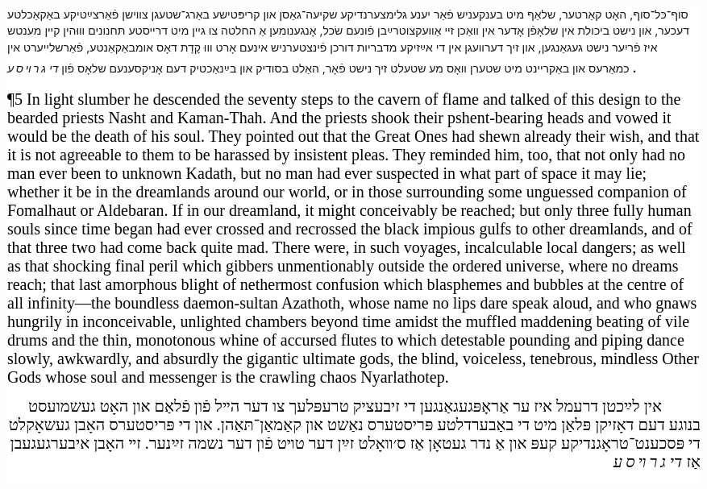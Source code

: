    <span>
    סוף־⁠כּל־⁠סוף, האָט קאַרטער, שלאַף מיט בענקעניש פֿאַר יענע גלימצערנדיקע שקיעה־גאַסן און קריפּטישע באַרג־שטעגן צװישן פֿאַרצײַטיקע באַקאַכלטע דעכער, און נישט ביכולת אין שלאָפֿן אָדער אין װאַכן זײ אַװעקצוטרײַבן פֿונעם שׂכל, אָנגענומען אַ החלטה צו גײן מיט דרײסטע תּחנונים װוּהין קײן מענטש איז פֿריִער נישט געגאַנגען, און זיך דערװעגן אין די אײַזיקע מדבריות דורכן פֿינצטערניש אינעם אָרט װוּ קָדָת דאָס אומבאַקאַנטע, פֿאַרשלײערט אין כמאַרעס און באַקרײנט מיט שטערן װאָס מע שטעלט זיך נישט פֿאָר, האַלט בסודיק און בײַנאַכטיק דעם אָניקסענעם שלאָס פֿון
   </span>
   <span style="font-style:italic">
    די ג ר ױ ס ע
   </span>
   <span style='color:#000000;font-weight:400;text-decoration:none;vertical-align:baseline;font-size:15pt;font-family:"Times New Roman";font-style:normal'>
    .
   </span>
  </p>
  <p dir="ltr" style='padding-top:0pt;margin:0;color:#000000;padding-left:0;font-size:15pt;padding-bottom:10pt;font-family:"Times New Roman";line-height:1.15;orphans:2;widows:2;padding-right:0'>
   <span style='font-size:15pt;font-family:"Times New Roman";font-weight:400'>
    ¶5 In light slumber he descended the seventy steps to the cavern of flame and talked of this design to the bearded priests Nasht and Kaman-Thah. And the priests shook their pshent-bearing heads and vowed it would be the death of his soul. They pointed out that the Great Ones had shewn already their wish, and that it is not agreeable to them to be harassed by insistent pleas. They reminded him, too, that not only had no man ever been to unknown Kadath, but no man had ever suspected in what part of space it may lie; whether it be in the dreamlands around our world, or in those surrounding some unguessed companion of Fomalhaut or Aldebaran. If in our dreamland, it might conceivably be reached; but only three fully human souls since time began had ever crossed and recrossed the black impious gulfs to other dreamlands, and of that three two had come back quite mad. There were, in such voyages, incalculable local dangers; as well as that shocking final peril which gibbers unmentionably outside the ordered universe, where no dreams reach; that last amorphous blight of nethermost confusion which blasphemes and bubbles at the centre of all infinity—the boundless daemon-sultan Azathoth, whose name no lips dare speak aloud, and who gnaws hungrily in inconceivable, unlighted chambers beyond time amidst the muffled
   </span>
   <span>
   </span>
   <span style='color:#000000;font-weight:400;text-decoration:none;vertical-align:baseline;font-size:15pt;font-family:"Times New Roman";font-style:normal'>
    maddening beating of vile drums and the thin, monotonous whine of accursed flutes to which detestable pounding and piping dance slowly, awkwardly, and absurdly the gigantic ultimate gods, the blind, voiceless, tenebrous, mindless Other Gods whose soul and messenger is the crawling chaos Nyarlathotep.
   </span>
  </p>
  <p dir="rtl" style='padding-top:0pt;margin:0;color:#000000;padding-left:0;font-size:15pt;padding-bottom:10pt;line-height:1.15;text-indent:36pt;font-family:"Times New Roman";orphans:2;widows:2;padding-right:0'>
   <span>
    אין לײַכטן דרעמל איז ער אַראָפּגעגאַנגען די זיבעציק טרעפּלעך צו דער הײל פֿון פֿלאַם און האָט געשמועסט בנוגע דעם דאָזיקן פּלאַן מיט די באַבערדלטע פּריסטערס נאַשט און קאַמאַן־תּאַהן. און די פּריסטערס האָבן געשאָקלט די פּסכענט־טראָגנדיקע קעפּ און אַ נדר געטאָן אַז ס׳װאָלט זײַן דער טױט פֿון דער נשמה זײַנער. זײ האָבן איבערגעגעבן אַז
   </span>
   <span style="font-style:italic">
    די ג ר ױ ס ע
   </span>
   <span>
